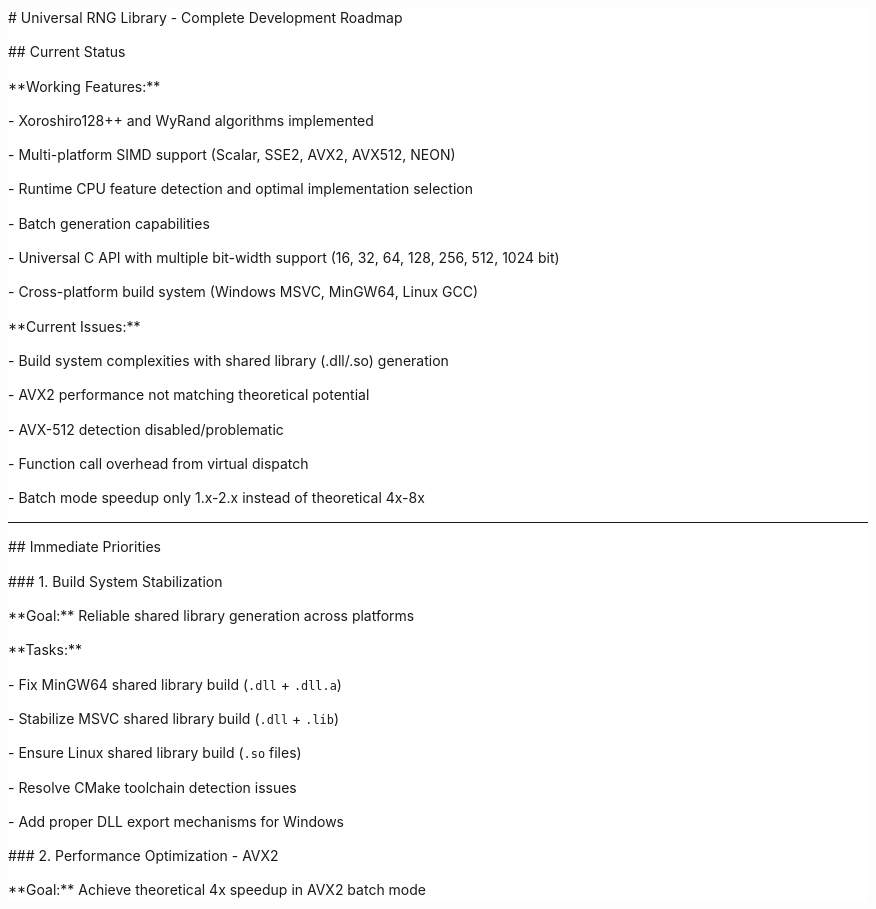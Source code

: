 \# Universal RNG Library - Complete Development Roadmap



\## Current Status

\*\*Working Features:\*\*

\- Xoroshiro128++ and WyRand algorithms implemented

\- Multi-platform SIMD support (Scalar, SSE2, AVX2, AVX512, NEON)

\- Runtime CPU feature detection and optimal implementation selection

\- Batch generation capabilities

\- Universal C API with multiple bit-width support (16, 32, 64, 128, 256, 512, 1024 bit)

\- Cross-platform build system (Windows MSVC, MinGW64, Linux GCC)



\*\*Current Issues:\*\*

\- Build system complexities with shared library (.dll/.so) generation

\- AVX2 performance not matching theoretical potential

\- AVX-512 detection disabled/problematic

\- Function call overhead from virtual dispatch

\- Batch mode speedup only 1.x-2.x instead of theoretical 4x-8x



---



\## Immediate Priorities



\### 1. Build System Stabilization

\*\*Goal:\*\* Reliable shared library generation across platforms



\*\*Tasks:\*\*

\- Fix MinGW64 shared library build (`.dll` + `.dll.a`)

\- Stabilize MSVC shared library build (`.dll` + `.lib`)

\- Ensure Linux shared library build (`.so` files)

\- Resolve CMake toolchain detection issues

\- Add proper DLL export mechanisms for Windows



\### 2. Performance Optimization - AVX2

\*\*Goal:\*\* Achieve theoretical 4x speedup in AVX2 batch mode


